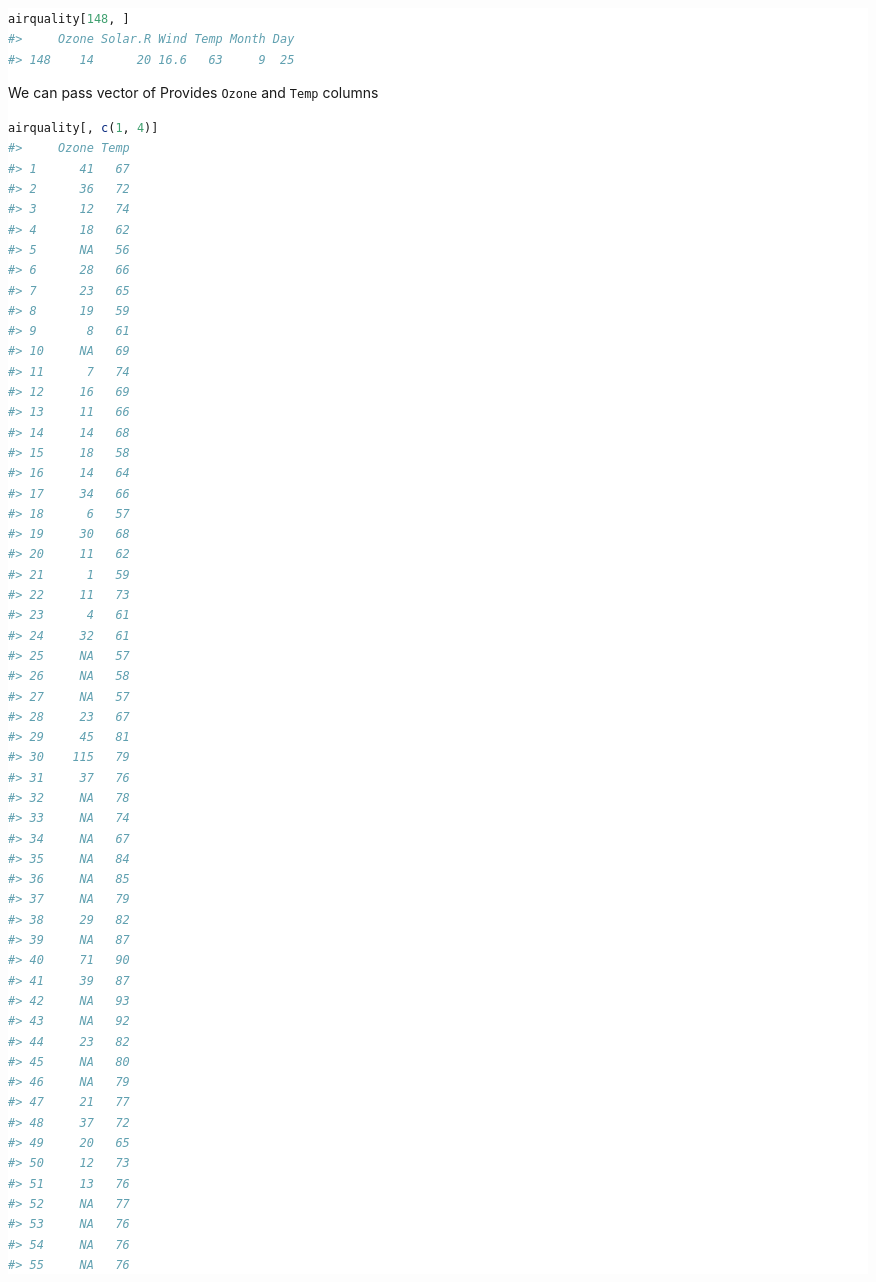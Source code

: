 ```r
airquality[148, ]
#>     Ozone Solar.R Wind Temp Month Day
#> 148    14      20 16.6   63     9  25
```
We can pass vector of  Provides `Ozone` and `Temp` columns

```r
airquality[, c(1, 4)]
#>     Ozone Temp
#> 1      41   67
#> 2      36   72
#> 3      12   74
#> 4      18   62
#> 5      NA   56
#> 6      28   66
#> 7      23   65
#> 8      19   59
#> 9       8   61
#> 10     NA   69
#> 11      7   74
#> 12     16   69
#> 13     11   66
#> 14     14   68
#> 15     18   58
#> 16     14   64
#> 17     34   66
#> 18      6   57
#> 19     30   68
#> 20     11   62
#> 21      1   59
#> 22     11   73
#> 23      4   61
#> 24     32   61
#> 25     NA   57
#> 26     NA   58
#> 27     NA   57
#> 28     23   67
#> 29     45   81
#> 30    115   79
#> 31     37   76
#> 32     NA   78
#> 33     NA   74
#> 34     NA   67
#> 35     NA   84
#> 36     NA   85
#> 37     NA   79
#> 38     29   82
#> 39     NA   87
#> 40     71   90
#> 41     39   87
#> 42     NA   93
#> 43     NA   92
#> 44     23   82
#> 45     NA   80
#> 46     NA   79
#> 47     21   77
#> 48     37   72
#> 49     20   65
#> 50     12   73
#> 51     13   76
#> 52     NA   77
#> 53     NA   76
#> 54     NA   76
#> 55     NA   76
```